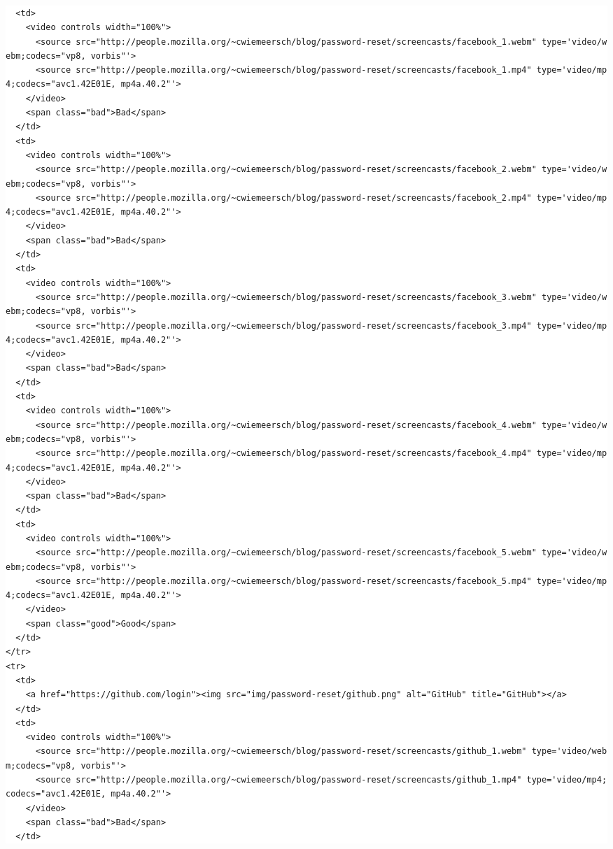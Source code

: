       <td>
        <video controls width="100%">
          <source src="http://people.mozilla.org/~cwiemeersch/blog/password-reset/screencasts/facebook_1.webm" type='video/webm;codecs="vp8, vorbis"'>
          <source src="http://people.mozilla.org/~cwiemeersch/blog/password-reset/screencasts/facebook_1.mp4" type='video/mp4;codecs="avc1.42E01E, mp4a.40.2"'>
        </video>
        <span class="bad">Bad</span>
      </td>
      <td>
        <video controls width="100%">
          <source src="http://people.mozilla.org/~cwiemeersch/blog/password-reset/screencasts/facebook_2.webm" type='video/webm;codecs="vp8, vorbis"'>
          <source src="http://people.mozilla.org/~cwiemeersch/blog/password-reset/screencasts/facebook_2.mp4" type='video/mp4;codecs="avc1.42E01E, mp4a.40.2"'>
        </video>
        <span class="bad">Bad</span>
      </td>
      <td>
        <video controls width="100%">
          <source src="http://people.mozilla.org/~cwiemeersch/blog/password-reset/screencasts/facebook_3.webm" type='video/webm;codecs="vp8, vorbis"'>
          <source src="http://people.mozilla.org/~cwiemeersch/blog/password-reset/screencasts/facebook_3.mp4" type='video/mp4;codecs="avc1.42E01E, mp4a.40.2"'>
        </video>
        <span class="bad">Bad</span>
      </td>
      <td>
        <video controls width="100%">
          <source src="http://people.mozilla.org/~cwiemeersch/blog/password-reset/screencasts/facebook_4.webm" type='video/webm;codecs="vp8, vorbis"'>
          <source src="http://people.mozilla.org/~cwiemeersch/blog/password-reset/screencasts/facebook_4.mp4" type='video/mp4;codecs="avc1.42E01E, mp4a.40.2"'>
        </video>
        <span class="bad">Bad</span>
      </td>
      <td>
        <video controls width="100%">
          <source src="http://people.mozilla.org/~cwiemeersch/blog/password-reset/screencasts/facebook_5.webm" type='video/webm;codecs="vp8, vorbis"'>
          <source src="http://people.mozilla.org/~cwiemeersch/blog/password-reset/screencasts/facebook_5.mp4" type='video/mp4;codecs="avc1.42E01E, mp4a.40.2"'>
        </video>
        <span class="good">Good</span>
      </td>
    </tr>
    <tr>
      <td>
        <a href="https://github.com/login"><img src="img/password-reset/github.png" alt="GitHub" title="GitHub"></a>
      </td>
      <td>
        <video controls width="100%">
          <source src="http://people.mozilla.org/~cwiemeersch/blog/password-reset/screencasts/github_1.webm" type='video/webm;codecs="vp8, vorbis"'>
          <source src="http://people.mozilla.org/~cwiemeersch/blog/password-reset/screencasts/github_1.mp4" type='video/mp4;codecs="avc1.42E01E, mp4a.40.2"'>
        </video>
        <span class="bad">Bad</span>
      </td>